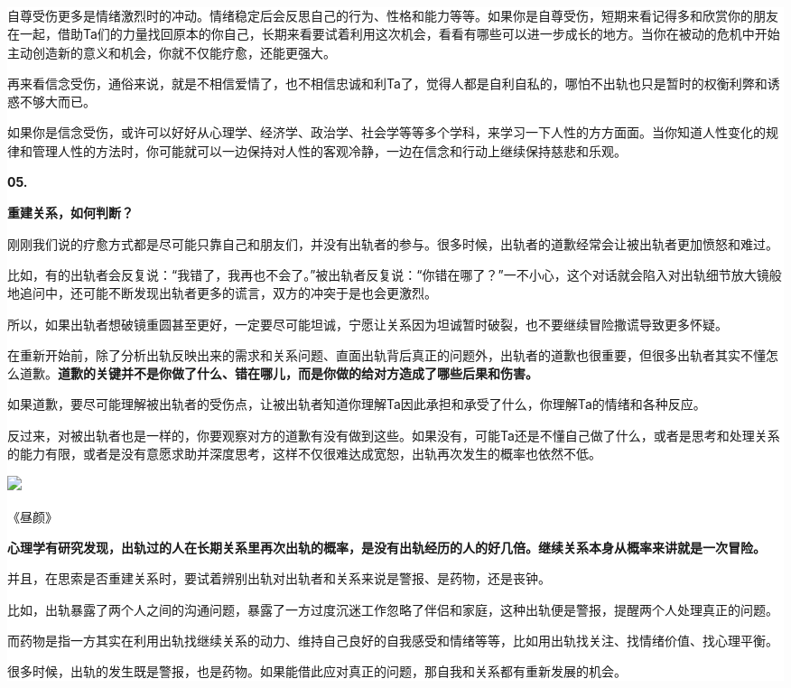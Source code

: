   

自尊受伤更多是情绪激烈时的冲动。情绪稳定后会反思自己的行为、性格和能力等等。如果你是自尊受伤，短期来看记得多和欣赏你的朋友在一起，借助Ta们的力量找回原本的你自己，长期来看要试着利用这次机会，看看有哪些可以进一步成长的地方。当你在被动的危机中开始主动创造新的意义和机会，你就不仅能疗愈，还能更强大。

  

再来看信念受伤，通俗来说，就是不相信爱情了，也不相信忠诚和利Ta了，觉得人都是自利自私的，哪怕不出轨也只是暂时的权衡利弊和诱惑不够大而已。

  

如果你是信念受伤，或许可以好好从心理学、经济学、政治学、社会学等等多个学科，来学习一下人性的方方面面。当你知道人性变化的规律和管理人性的方法时，你可能就可以一边保持对人性的客观冷静，一边在信念和行动上继续保持慈悲和乐观。

  

**05.**

**重建关系，如何判断？**

  

刚刚我们说的疗愈方式都是尽可能只靠自己和朋友们，并没有出轨者的参与。很多时候，出轨者的道歉经常会让被出轨者更加愤怒和难过。

  

比如，有的出轨者会反复说：“我错了，我再也不会了。”被出轨者反复说：“你错在哪了？”一不小心，这个对话就会陷入对出轨细节放大镜般地追问中，还可能不断发现出轨者更多的谎言，双方的冲突于是也会更激烈。

  

所以，如果出轨者想破镜重圆甚至更好，一定要尽可能坦诚，宁愿让关系因为坦诚暂时破裂，也不要继续冒险撒谎导致更多怀疑。

  

在重新开始前，除了分析出轨反映出来的需求和关系问题、直面出轨背后真正的问题外，出轨者的道歉也很重要，但很多出轨者其实不懂怎么道歉。**道歉的关键并不是你做了什么、错在哪儿，而是你做的给对方造成了哪些后果和伤害。**

  

如果道歉，要尽可能理解被出轨者的受伤点，让被出轨者知道你理解Ta因此承担和承受了什么，你理解Ta的情绪和各种反应。

  

反过来，对被出轨者也是一样的，你要观察对方的道歉有没有做到这些。如果没有，可能Ta还是不懂自己做了什么，或者是思考和处理关系的能力有限，或者是没有意愿求助并深度思考，这样不仅很难达成宽恕，出轨再次发生的概率也依然不低。

  

![](https://mmbiz.qpic.cn/mmbiz_png/aP7vrTpXJxRRqM3YyOCVia0GnSM7amIRnxpqVHjzEMhwP6M8HcmH8GHFRzhqN5kK4Jau1Nb3OHkLiaE4wibO2NxIg/640?wx_fmt=png&from;=appmsg)

《昼颜》

  

**心理学有研究发现，出轨过的人在长期关系里再次出轨的概率，是没有出轨经历的人的好几倍。继续关系本身从概率来讲就是一次冒险。**

  

并且，在思索是否重建关系时，要试着辨别出轨对出轨者和关系来说是警报、是药物，还是丧钟。

  

比如，出轨暴露了两个人之间的沟通问题，暴露了一方过度沉迷工作忽略了伴侣和家庭，这种出轨便是警报，提醒两个人处理真正的问题。

  

而药物是指一方其实在利用出轨找继续关系的动力、维持自己良好的自我感受和情绪等等，比如用出轨找关注、找情绪价值、找心理平衡。

  

很多时候，出轨的发生既是警报，也是药物。如果能借此应对真正的问题，那自我和关系都有重新发展的机会。

  